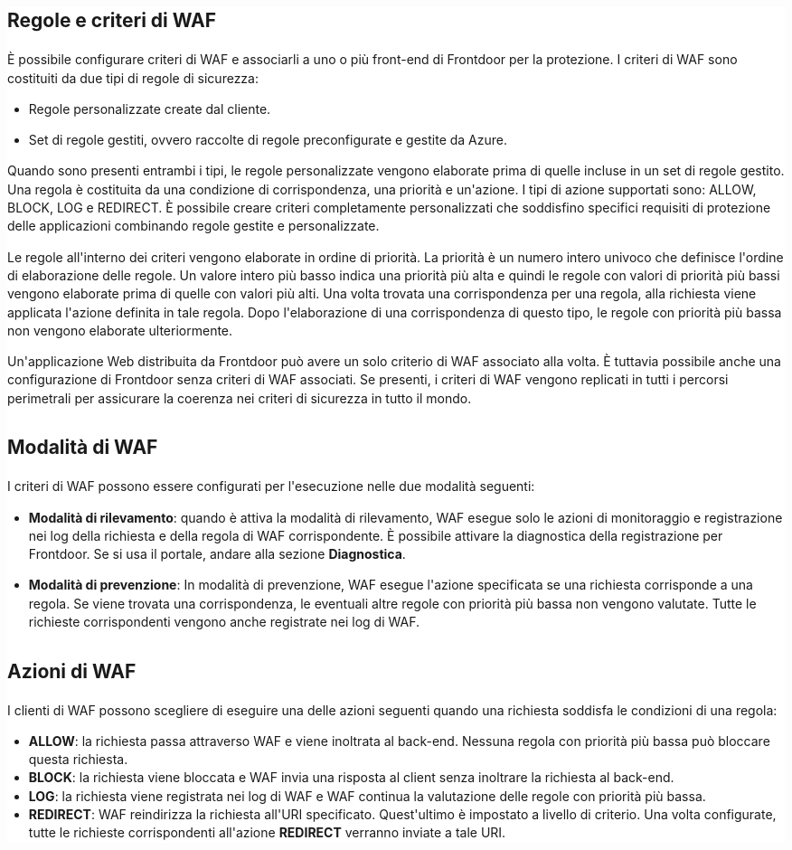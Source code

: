 ## <a name="waf-policy-and-rules"></a>Regole e criteri di WAF

È possibile configurare criteri di WAF e associarli a uno o più front-end di Frontdoor per la protezione. I criteri di WAF sono costituiti da due tipi di regole di sicurezza:

- Regole personalizzate create dal cliente.

- Set di regole gestiti, ovvero raccolte di regole preconfigurate e gestite da Azure.

Quando sono presenti entrambi i tipi, le regole personalizzate vengono elaborate prima di quelle incluse in un set di regole gestito. Una regola è costituita da una condizione di corrispondenza, una priorità e un'azione. I tipi di azione supportati sono: ALLOW, BLOCK, LOG e REDIRECT. È possibile creare criteri completamente personalizzati che soddisfino specifici requisiti di protezione delle applicazioni combinando regole gestite e personalizzate.

Le regole all'interno dei criteri vengono elaborate in ordine di priorità. La priorità è un numero intero univoco che definisce l'ordine di elaborazione delle regole. Un valore intero più basso indica una priorità più alta e quindi le regole con valori di priorità più bassi vengono elaborate prima di quelle con valori più alti. Una volta trovata una corrispondenza per una regola, alla richiesta viene applicata l'azione definita in tale regola. Dopo l'elaborazione di una corrispondenza di questo tipo, le regole con priorità più bassa non vengono elaborate ulteriormente.

Un'applicazione Web distribuita da Frontdoor può avere un solo criterio di WAF associato alla volta. È tuttavia possibile anche una configurazione di Frontdoor senza criteri di WAF associati. Se presenti, i criteri di WAF vengono replicati in tutti i percorsi perimetrali per assicurare la coerenza nei criteri di sicurezza in tutto il mondo.

## <a name="waf-modes"></a>Modalità di WAF

I criteri di WAF possono essere configurati per l'esecuzione nelle due modalità seguenti:

- **Modalità di rilevamento**: quando è attiva la modalità di rilevamento, WAF esegue solo le azioni di monitoraggio e registrazione nei log della richiesta e della regola di WAF corrispondente. È possibile attivare la diagnostica della registrazione per Frontdoor. Se si usa il portale, andare alla sezione **Diagnostica**.

- **Modalità di prevenzione**: In modalità di prevenzione, WAF esegue l'azione specificata se una richiesta corrisponde a una regola. Se viene trovata una corrispondenza, le eventuali altre regole con priorità più bassa non vengono valutate. Tutte le richieste corrispondenti vengono anche registrate nei log di WAF.

## <a name="waf-actions"></a>Azioni di WAF

I clienti di WAF possono scegliere di eseguire una delle azioni seguenti quando una richiesta soddisfa le condizioni di una regola:

- **ALLOW**:  la richiesta passa attraverso WAF e viene inoltrata al back-end. Nessuna regola con priorità più bassa può bloccare questa richiesta.
- **BLOCK**: la richiesta viene bloccata e WAF invia una risposta al client senza inoltrare la richiesta al back-end.
- **LOG**:  la richiesta viene registrata nei log di WAF e WAF continua la valutazione delle regole con priorità più bassa.
- **REDIRECT**: WAF reindirizza la richiesta all'URI specificato. Quest'ultimo è impostato a livello di criterio. Una volta configurate, tutte le richieste corrispondenti all'azione **REDIRECT** verranno inviate a tale URI.
